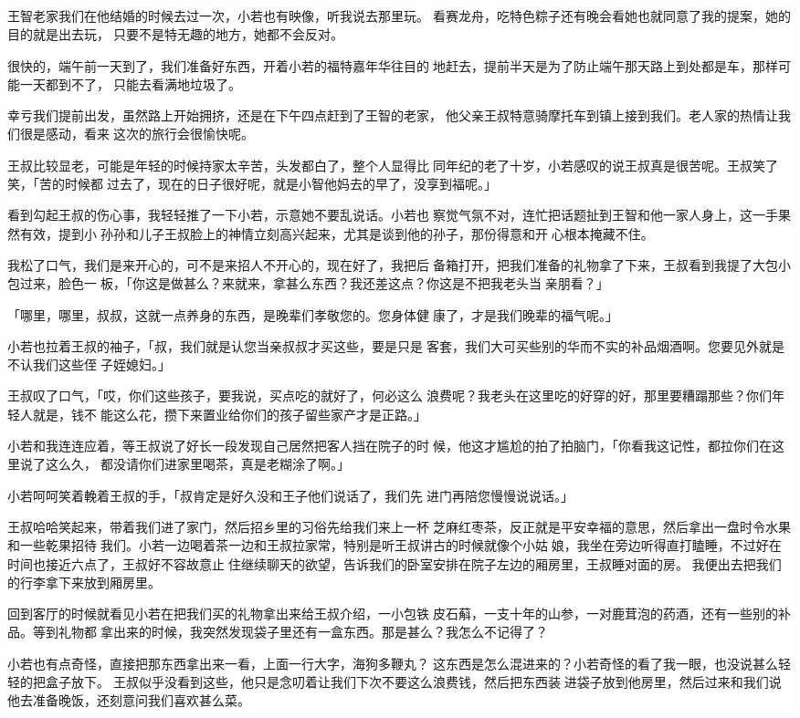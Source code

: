 王智老家我们在他结婚的时候去过一次，小若也有映像，听我说去那里玩。
看赛龙舟，吃特色粽子还有晚会看她也就同意了我的提案，她的目的就是出去玩，
只要不是特无趣的地方，她都不会反对。

很快的，端午前一天到了，我们准备好东西，开着小若的福特嘉年华往目的
地赶去，提前半天是为了防止端午那天路上到处都是车，那样可能一天都到不了，
只能去看满地垃圾了。

幸亏我们提前出发，虽然路上开始拥挤，还是在下午四点赶到了王智的老家，
他父亲王叔特意骑摩托车到镇上接到我们。老人家的热情让我们很是感动，看来
这次的旅行会很愉快呢。

王叔比较显老，可能是年轻的时候持家太辛苦，头发都白了，整个人显得比
同年纪的老了十岁，小若感叹的说王叔真是很苦呢。王叔笑了笑，「苦的时候都
过去了，现在的日子很好呢，就是小智他妈去的早了，没享到福呢。」

看到勾起王叔的伤心事，我轻轻推了一下小若，示意她不要乱说话。小若也
察觉气氛不对，连忙把话题扯到王智和他一家人身上，这一手果然有效，提到小
孙孙和儿子王叔脸上的神情立刻高兴起来，尤其是谈到他的孙子，那份得意和开
心根本掩藏不住。

我松了口气，我们是来开心的，可不是来招人不开心的，现在好了，我把后
备箱打开，把我们准备的礼物拿了下来，王叔看到我提了大包小包过来，脸色一
板，「你这是做甚么？来就来，拿甚么东西？我还差这点？你这是不把我老头当
亲朋看？」

「哪里，哪里，叔叔，这就一点养身的东西，是晚辈们孝敬您的。您身体健
康了，才是我们晚辈的福气呢。」

小若也拉着王叔的袖子，「叔，我们就是认您当亲叔叔才买这些，要是只是
客套，我们大可买些别的华而不实的补品烟酒啊。您要见外就是不认我们这些侄
子姪媳妇。」

王叔叹了口气，「哎，你们这些孩子，要我说，买点吃的就好了，何必这么
浪费呢？我老头在这里吃的好穿的好，那里要糟蹋那些？你们年轻人就是，钱不
能这么花，攒下来置业给你们的孩子留些家产才是正路。」

小若和我连连应着，等王叔说了好长一段发现自己居然把客人挡在院子的时
候，他这才尴尬的拍了拍脑门，「你看我这记性，都拉你们在这里说了这么久，
都没请你们进家里喝茶，真是老糊涂了啊。」

小若呵呵笑着輓着王叔的手，「叔肯定是好久没和王子他们说话了，我们先
进门再陪您慢慢说说话。」

王叔哈哈笑起来，带着我们进了家门，然后招乡里的习俗先给我们来上一杯
芝麻红枣茶，反正就是平安幸福的意思，然后拿出一盘时令水果和一些乾果招待
我们。小若一边喝着茶一边和王叔拉家常，特别是听王叔讲古的时候就像个小姑
娘，我坐在旁边听得直打瞌睡，不过好在时间也接近六点了，王叔好不容故意止
住继续聊天的欲望，告诉我们的卧室安排在院子左边的厢房里，王叔睡对面的房。
我便出去把我们的行李拿下来放到厢房里。

回到客厅的时候就看见小若在把我们买的礼物拿出来给王叔介绍，一小包铁
皮石蔛，一支十年的山参，一对鹿茸泡的药酒，还有一些别的补品。等到礼物都
拿出来的时候，我突然发现袋子里还有一盒东西。那是甚么？我怎么不记得了？

小若也有点奇怪，直接把那东西拿出来一看，上面一行大字，海狗多鞭丸？
这东西是怎么混进来的？小若奇怪的看了我一眼，也没说甚么轻轻的把盒子放下。
王叔似乎没看到这些，他只是念叨着让我们下次不要这么浪费钱，然后把东西装
进袋子放到他房里，然后过来和我们说他去准备晚饭，还刻意问我们喜欢甚么菜。
